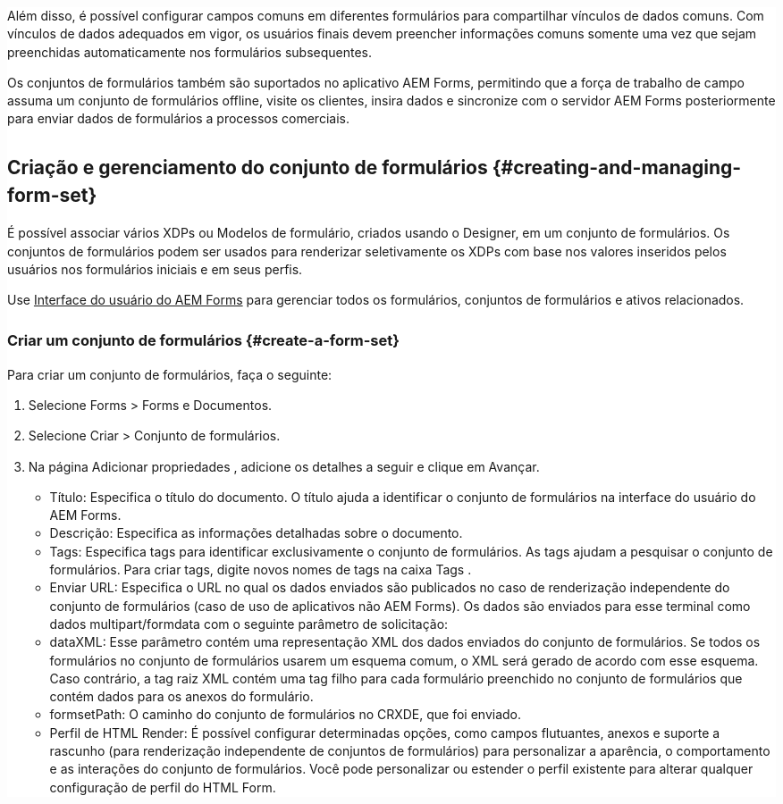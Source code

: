 Além disso, é possível configurar campos comuns em diferentes formulários para compartilhar vínculos de dados comuns. Com vínculos de dados adequados em vigor, os usuários finais devem preencher informações comuns somente uma vez que sejam preenchidas automaticamente nos formulários subsequentes.

Os conjuntos de formulários também são suportados no aplicativo AEM Forms, permitindo que a força de trabalho de campo assuma um conjunto de formulários offline, visite os clientes, insira dados e sincronize com o servidor AEM Forms posteriormente para enviar dados de formulários a processos comerciais.

## Criação e gerenciamento do conjunto de formulários {#creating-and-managing-form-set}

É possível associar vários XDPs ou Modelos de formulário, criados usando o Designer, em um conjunto de formulários. Os conjuntos de formulários podem ser usados para renderizar seletivamente os XDPs com base nos valores inseridos pelos usuários nos formulários iniciais e em seus perfis.

Use [Interface do usuário do AEM Forms](../../forms/using/introduction-managing-forms.md) para gerenciar todos os formulários, conjuntos de formulários e ativos relacionados.

### Criar um conjunto de formulários {#create-a-form-set}

Para criar um conjunto de formulários, faça o seguinte:

1. Selecione Forms > Forms e Documentos.
1. Selecione Criar > Conjunto de formulários.

1. Na página Adicionar propriedades , adicione os detalhes a seguir e clique em Avançar.

   * Título: Especifica o título do documento. O título ajuda a identificar o conjunto de formulários na interface do usuário do AEM Forms.
   * Descrição: Especifica as informações detalhadas sobre o documento.
   * Tags: Especifica tags para identificar exclusivamente o conjunto de formulários. As tags ajudam a pesquisar o conjunto de formulários. Para criar tags, digite novos nomes de tags na caixa Tags .
   * Enviar URL: Especifica o URL no qual os dados enviados são publicados no caso de renderização independente do conjunto de formulários (caso de uso de aplicativos não AEM Forms). Os dados são enviados para esse terminal como dados multipart/formdata com o seguinte parâmetro de solicitação:
   * dataXML: Esse parâmetro contém uma representação XML dos dados enviados do conjunto de formulários. Se todos os formulários no conjunto de formulários usarem um esquema comum, o XML será gerado de acordo com esse esquema. Caso contrário, a tag raiz XML contém uma tag filho para cada formulário preenchido no conjunto de formulários que contém dados para os anexos do formulário.
   * formsetPath: O caminho do conjunto de formulários no CRXDE, que foi enviado.
   * Perfil de HTML Render: É possível configurar determinadas opções, como campos flutuantes, anexos e suporte a rascunho (para renderização independente de conjuntos de formulários) para personalizar a aparência, o comportamento e as interações do conjunto de formulários. Você pode personalizar ou estender o perfil existente para alterar qualquer configuração de perfil do HTML Form.
